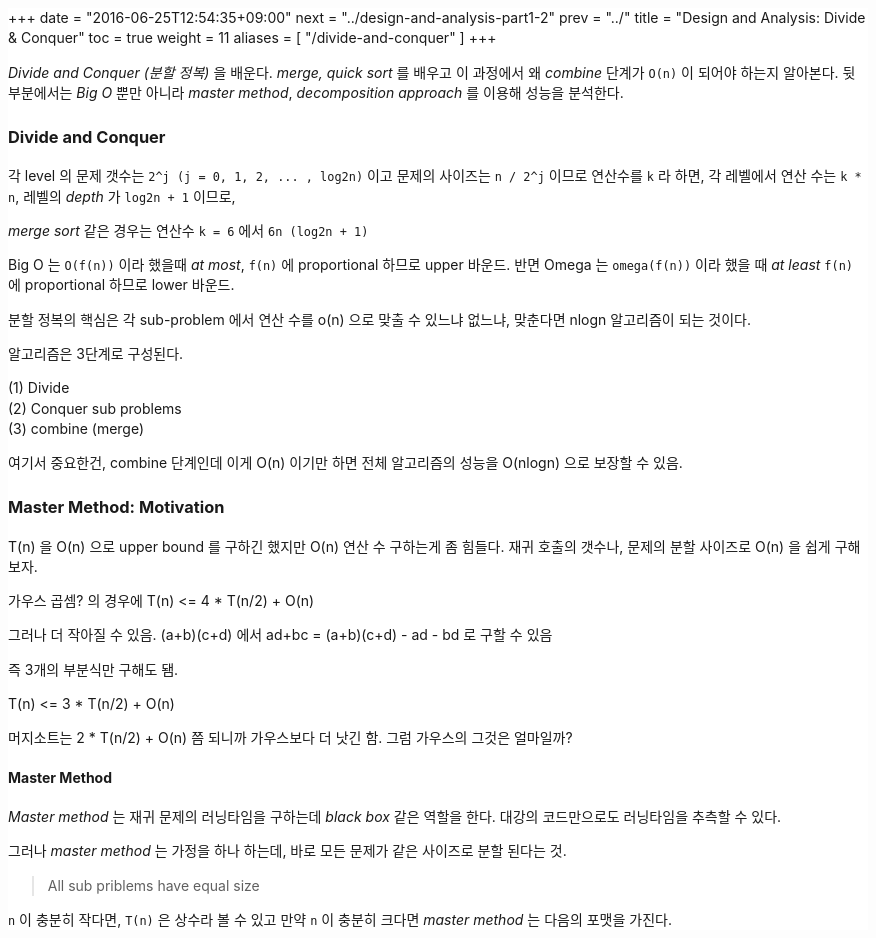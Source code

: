 +++
date = "2016-06-25T12:54:35+09:00"
next = "../design-and-analysis-part1-2"
prev = "../"
title = "Design and Analysis: Divide & Conquer"
toc = true
weight = 11
aliases = [
    "/divide-and-conquer"
]
+++

*Divide and Conquer (분할 정복)* 을 배운다. *merge, quick sort* 를 배우고 이 과정에서 왜 *combine* 단계가 `O(n)` 이 되어야 하는지 알아본다. 뒷부분에서는 *Big O* 뿐만 아니라 *master method*, *decomposition approach* 를 이용해 성능을 분석한다.

### Divide and Conquer

각 level 의 문제 갯수는 `2^j (j = 0, 1, 2, ... , log2n)` 이고 문제의 사이즈는 `n / 2^j` 이므로 연산수를 `k` 라 하면, 각 레벨에서 연산 수는 `k * n`, 레벨의 *depth* 가 `log2n + 1` 이므로, 

*merge sort* 같은 경우는 연산수 `k = 6` 에서 `6n (log2n + 1)`

Big O 는 `O(f(n))` 이라 했을때 *at most*, `f(n)` 에 proportional 하므로 upper 바운드. 
반면 Omega 는 `omega(f(n))` 이라 했을 때 *at least* `f(n)` 에 proportional 하므로 lower 바운드.

분할 정복의 핵심은 각 sub-problem 에서 연산 수를 o(n) 으로 맞출 수 있느냐 없느냐, 맞춘다면 nlogn 알고리즘이 되는 것이다. 

알고리즘은 3단계로 구성된다.

(1) Divide  
(2) Conquer sub problems  
(3) combine (merge)  

여기서 중요한건, combine 단계인데 이게 O(n) 이기만 하면 전체 알고리즘의 성능을 O(nlogn) 으로 보장할 수 있음.

### Master Method: Motivation

T(n) 을 O(n) 으로 upper bound 를 구하긴 했지만 O(n) 연산 수 구하는게 좀 힘들다. 재귀 호출의 갯수나, 문제의 분할 사이즈로 O(n) 을 쉽게 구해보자.

가우스 곱셈? 의 경우에 T(n) <= 4 * T(n/2) + O(n)

그러나 더 작아질 수 있음. (a+b)(c+d) 에서 ad+bc = (a+b)(c+d) - ad - bd 로 구할 수 있음

즉 3개의 부분식만 구해도 됌.

T(n) <= 3 * T(n/2) + O(n)

머지소트는 2 * T(n/2) + O(n) 쯤 되니까 가우스보다 더 낫긴 함. 그럼 가우스의 그것은 얼마일까?

#### Master Method

*Master method* 는 재귀 문제의 러닝타임을 구하는데 *black box* 같은 역할을 한다. 대강의 코드만으로도 러닝타임을 추측할 수 있다.

그러나 *master method* 는 가정을 하나 하는데, 바로 모든 문제가 같은 사이즈로 분할 된다는 것.

> All sub priblems have equal size

`n` 이 충분히 작다면, `T(n)` 은 상수라 볼 수 있고 만약 `n` 이 충분히 크다면 *master method* 는 다음의 포맷을 가진다.
